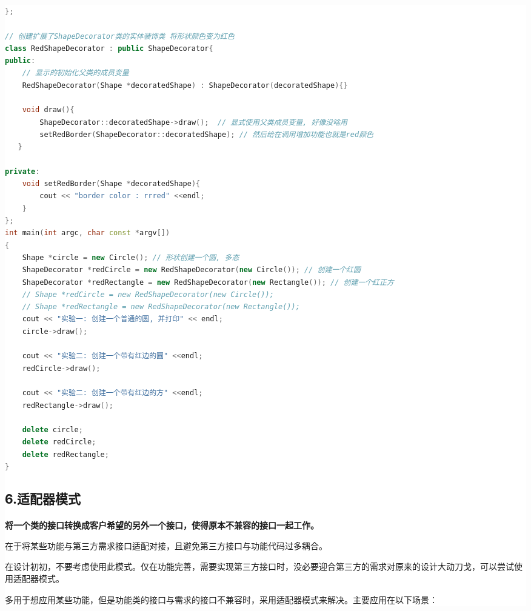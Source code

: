 ```cpp
};

// 创建扩展了ShapeDecorator类的实体装饰类 将形状颜色变为红色
class RedShapeDecorator : public ShapeDecorator{
public:
    // 显示的初始化父类的成员变量 
    RedShapeDecorator(Shape *decoratedShape) : ShapeDecorator(decoratedShape){}  
    
    void draw(){
        ShapeDecorator::decoratedShape->draw();  // 显式使用父类成员变量, 好像没啥用   
        setRedBorder(ShapeDecorator::decoratedShape); // 然后给在调用增加功能也就是red颜色
   }
 
private:
    void setRedBorder(Shape *decoratedShape){
        cout << "border color : rrred" <<endl;
    }
};
int main(int argc, char const *argv[])
{
    Shape *circle = new Circle(); // 形状创建一个圆, 多态
    ShapeDecorator *redCircle = new RedShapeDecorator(new Circle()); // 创建一个红圆
    ShapeDecorator *redRectangle = new RedShapeDecorator(new Rectangle()); // 创建一个红正方
    // Shape *redCircle = new RedShapeDecorator(new Circle());
    // Shape *redRectangle = new RedShapeDecorator(new Rectangle());
    cout << "实验一: 创建一个普通的圆, 并打印" << endl;
    circle->draw();

    cout << "实验二: 创建一个带有红边的圆" <<endl;
    redCircle->draw();

    cout << "实验二: 创建一个带有红边的方" <<endl;
    redRectangle->draw();
    
    delete circle;
    delete redCircle;
    delete redRectangle;
}

```



## 6.适配器模式

**将一个类的接口转换成客户希望的另外一个接口，使得原本不兼容的接口一起工作。**

在于将某些功能与第三方需求接口适配对接，且避免第三方接口与功能代码过多耦合。

在设计初初，不要考虑使用此模式。仅在功能完善，需要实现第三方接口时，没必要迎合第三方的需求对原来的设计大动刀戈，可以尝试使用适配器模式。

多用于想应用某些功能，但是功能类的接口与需求的接口不兼容时，采用适配器模式来解决。主要应用在以下场景：
